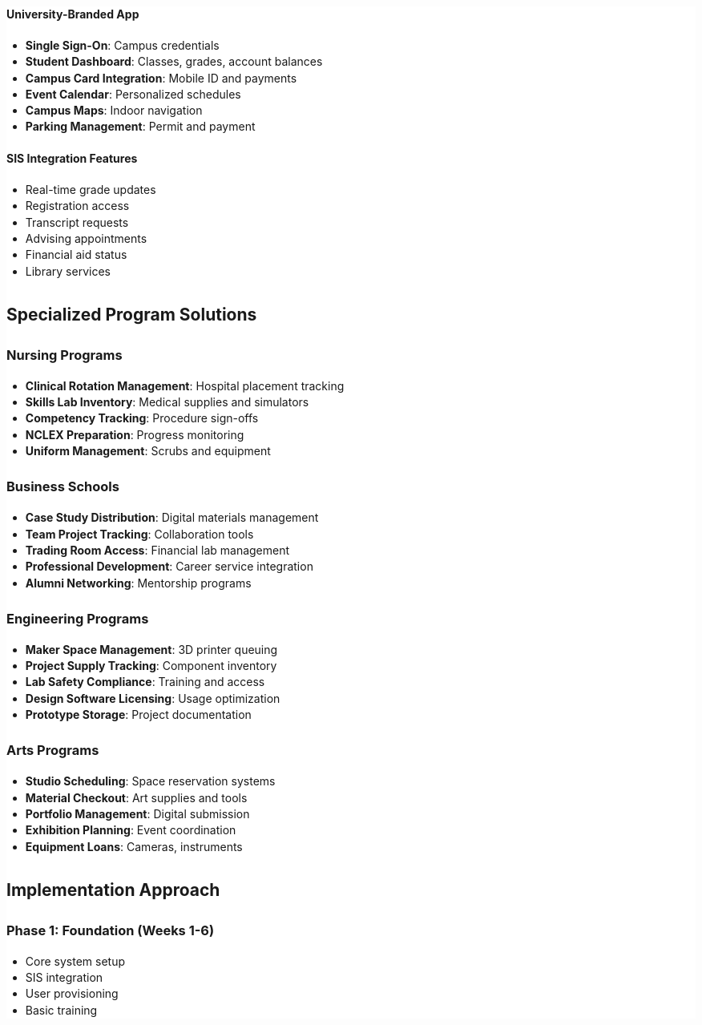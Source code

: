 #### University-Branded App
- **Single Sign-On**: Campus credentials
- **Student Dashboard**: Classes, grades, account balances
- **Campus Card Integration**: Mobile ID and payments
- **Event Calendar**: Personalized schedules
- **Campus Maps**: Indoor navigation
- **Parking Management**: Permit and payment

#### SIS Integration Features
- Real-time grade updates
- Registration access
- Transcript requests
- Advising appointments
- Financial aid status
- Library services

## Specialized Program Solutions

### Nursing Programs
- **Clinical Rotation Management**: Hospital placement tracking
- **Skills Lab Inventory**: Medical supplies and simulators
- **Competency Tracking**: Procedure sign-offs
- **NCLEX Preparation**: Progress monitoring
- **Uniform Management**: Scrubs and equipment

### Business Schools
- **Case Study Distribution**: Digital materials management
- **Team Project Tracking**: Collaboration tools
- **Trading Room Access**: Financial lab management
- **Professional Development**: Career service integration
- **Alumni Networking**: Mentorship programs

### Engineering Programs
- **Maker Space Management**: 3D printer queuing
- **Project Supply Tracking**: Component inventory
- **Lab Safety Compliance**: Training and access
- **Design Software Licensing**: Usage optimization
- **Prototype Storage**: Project documentation

### Arts Programs
- **Studio Scheduling**: Space reservation systems
- **Material Checkout**: Art supplies and tools
- **Portfolio Management**: Digital submission
- **Exhibition Planning**: Event coordination
- **Equipment Loans**: Cameras, instruments

## Implementation Approach

### Phase 1: Foundation (Weeks 1-6)
- Core system setup
- SIS integration
- User provisioning
- Basic training
